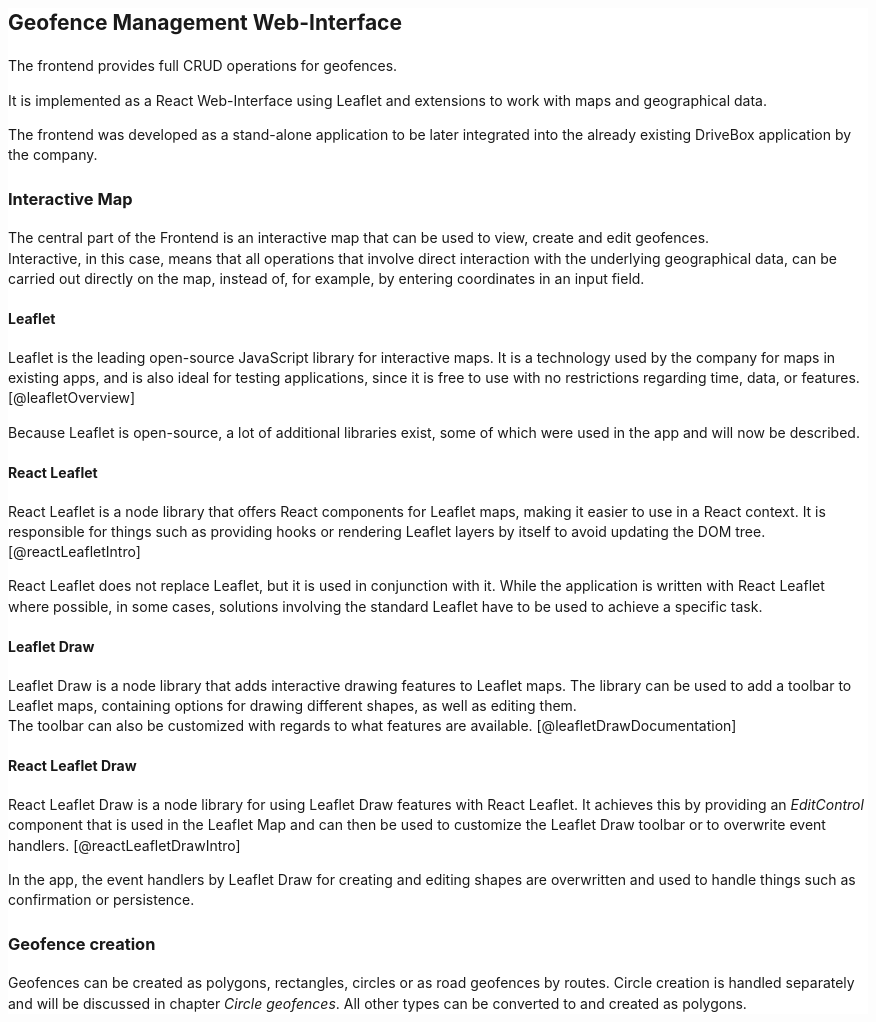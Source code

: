 ## Geofence Management Web-Interface
The frontend provides full CRUD operations for geofences.

It is implemented as a React Web-Interface using Leaflet and extensions to work with maps and geographical data.

The frontend was developed as a stand-alone application to be later integrated into the already existing DriveBox application by the company.


### Interactive Map
The central part of the Frontend is an interactive map that can be used to view, create and edit geofences.\
Interactive, in this case, means that all operations that involve direct interaction with the underlying geographical data, can be carried out directly on the map, instead of, for example, by entering coordinates in an input field.


#### Leaflet
Leaflet is the leading open-source JavaScript library for interactive maps. It is a technology used by the company for maps in existing apps, and is also ideal for testing applications, since it is free to use with no restrictions regarding time, data, or features. [@leafletOverview]

Because Leaflet is open-source, a lot of additional libraries exist, some of which were used in the app and will now be described.


#### React Leaflet
React Leaflet is a node library that offers React components for Leaflet maps, making it easier to use in a React context. It is responsible for things such as providing hooks or rendering Leaflet layers by itself to avoid updating the DOM tree. [@reactLeafletIntro]

React Leaflet does not replace Leaflet, but it is used in conjunction with it. While the application is written with React Leaflet where possible, in some cases, solutions involving the standard Leaflet have to be used to achieve a specific task.


#### Leaflet Draw
Leaflet Draw is a node library that adds interactive drawing features to Leaflet maps. The library can be used to add a toolbar to Leaflet maps, containing options for drawing different shapes, as well as editing them.\
The toolbar can also be customized with regards to what features are available. [@leafletDrawDocumentation]


#### React Leaflet Draw
React Leaflet Draw is a node library for using Leaflet Draw features with React Leaflet. It achieves this by providing an _EditControl_ component that is used in the Leaflet Map and can then be used to customize the Leaflet Draw toolbar or to overwrite event handlers. [@reactLeafletDrawIntro]

In the app, the event handlers by Leaflet Draw for creating and editing shapes are overwritten and used to handle things such as confirmation or persistence.


### Geofence creation
Geofences can be created as polygons, rectangles, circles or as road geofences by routes. Circle creation is handled separately and will be discussed in chapter _Circle geofences_. All other types can be converted to and created as polygons.


[comment]: <> (Add example image with U-shape)